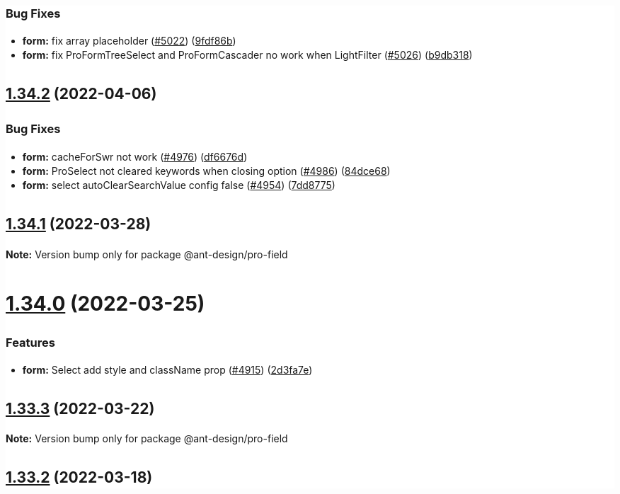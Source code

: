 ### Bug Fixes

- **form:** fix array placeholder ([#5022](https://github.com/ant-design/pro-components/issues/5022)) ([9fdf86b](https://github.com/ant-design/pro-components/commit/9fdf86b083989f1b088790edb3b4ee2698079fc8))
- **form:** fix ProFormTreeSelect and ProFormCascader no work when LightFilter ([#5026](https://github.com/ant-design/pro-components/issues/5026)) ([b9db318](https://github.com/ant-design/pro-components/commit/b9db318da48bc775c40ff3e1c32827446df042b7))

## [1.34.2](https://github.com/ant-design/pro-components/compare/@ant-design/pro-field@1.34.1...@ant-design/pro-field@1.34.2) (2022-04-06)

### Bug Fixes

- **form:** cacheForSwr not work ([#4976](https://github.com/ant-design/pro-components/issues/4976)) ([df6676d](https://github.com/ant-design/pro-components/commit/df6676de1c7602e3e7a72e1ce3bee5ade15593ed))
- **form:** ProSelect not cleared keywords when closing option ([#4986](https://github.com/ant-design/pro-components/issues/4986)) ([84dce68](https://github.com/ant-design/pro-components/commit/84dce68dbf2aba73d91ae336d2074b91262ed584))
- **form:** select autoClearSearchValue config false ([#4954](https://github.com/ant-design/pro-components/issues/4954)) ([7dd8775](https://github.com/ant-design/pro-components/commit/7dd8775d552bdf455d1293b62277e31158c425fa))

## [1.34.1](https://github.com/ant-design/pro-components/compare/@ant-design/pro-field@1.34.0...@ant-design/pro-field@1.34.1) (2022-03-28)

**Note:** Version bump only for package @ant-design/pro-field

# [1.34.0](https://github.com/ant-design/pro-components/compare/@ant-design/pro-field@1.33.3...@ant-design/pro-field@1.34.0) (2022-03-25)

### Features

- **form:** Select add style and className prop ([#4915](https://github.com/ant-design/pro-components/issues/4915)) ([2d3fa7e](https://github.com/ant-design/pro-components/commit/2d3fa7eba11cdbcaba5fd306480b49d77d3a1dfd))

## [1.33.3](https://github.com/ant-design/pro-components/compare/@ant-design/pro-field@1.33.2...@ant-design/pro-field@1.33.3) (2022-03-22)

**Note:** Version bump only for package @ant-design/pro-field

## [1.33.2](https://github.com/ant-design/pro-components/compare/@ant-design/pro-field@1.33.1...@ant-design/pro-field@1.33.2) (2022-03-18)
